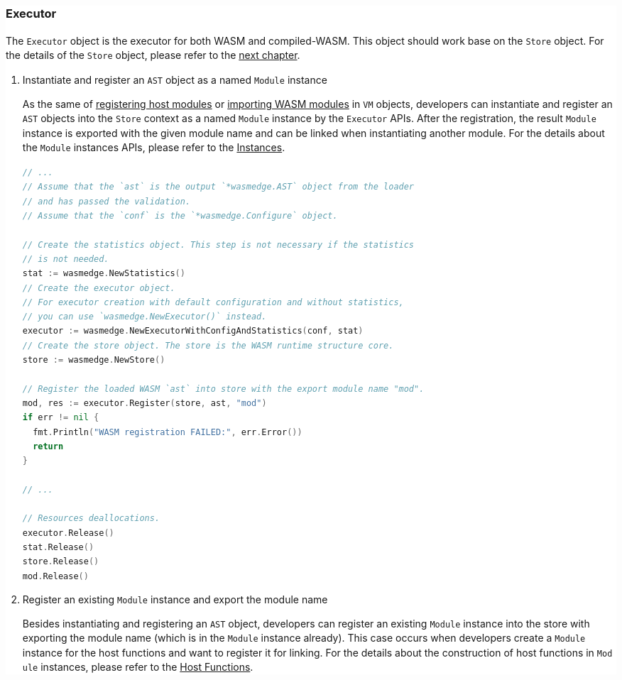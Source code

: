 ### Executor

The `Executor` object is the executor for both WASM and compiled-WASM. This object should work base on the `Store` object. For the details of the `Store` object, please refer to the [next chapter](#store).

1. Instantiate and register an `AST` object as a named `Module` instance

   As the same of [registering host modules](#host-module-registrations) or [importing WASM modules](#wasm-registrations-and-executions) in `VM` objects, developers can instantiate and register an `AST` objects into the `Store` context as a named `Module` instance by the `Executor` APIs. After the registration, the result `Module` instance is exported with the given module name and can be linked when instantiating another module. For the details about the `Module` instances APIs, please refer to the [Instances](#instances).

   ```go
   // ...
   // Assume that the `ast` is the output `*wasmedge.AST` object from the loader
   // and has passed the validation.
   // Assume that the `conf` is the `*wasmedge.Configure` object.

   // Create the statistics object. This step is not necessary if the statistics
   // is not needed.
   stat := wasmedge.NewStatistics()
   // Create the executor object.
   // For executor creation with default configuration and without statistics,
   // you can use `wasmedge.NewExecutor()` instead.
   executor := wasmedge.NewExecutorWithConfigAndStatistics(conf, stat)
   // Create the store object. The store is the WASM runtime structure core.
   store := wasmedge.NewStore()

   // Register the loaded WASM `ast` into store with the export module name "mod".
   mod, res := executor.Register(store, ast, "mod")
   if err != nil {
     fmt.Println("WASM registration FAILED:", err.Error())
     return
   }

   // ...

   // Resources deallocations.
   executor.Release()
   stat.Release()
   store.Release()
   mod.Release()
   ```

2. Register an existing `Module` instance and export the module name

   Besides instantiating and registering an `AST` object, developers can register an existing `Module` instance into the store with exporting the module name (which is in the `Module` instance already). This case occurs when developers create a `Module` instance for the host functions and want to register it for linking. For the details about the construction of host functions in `Module` instances, please refer to the [Host Functions](#host-functions).
